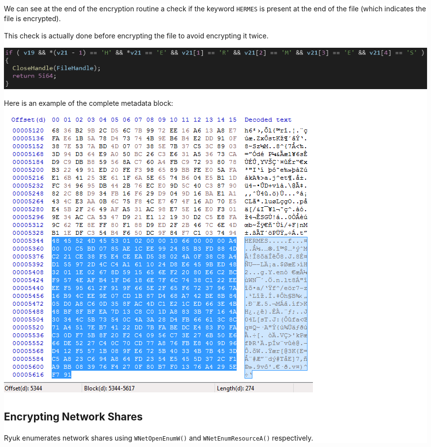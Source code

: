 We can see at the end of the encryption routine a check if the keyword `HERMES` is present at the end of the file (which indicates the file is encrypted).

This check is actually done before encrypting the file to avoid encrypting it twice.

[![23](/assets/images/malware-reports/ryuk-ransomware/23.png)](/assets/images/malware-reports/ryuk-ransomware/23.png)

Here is an example of the complete metadata block:

[![24](/assets/images/malware-reports/ryuk-ransomware/24.png)](/assets/images/malware-reports/ryuk-ransomware/24.png)

## Encrypting Network Shares

Ryuk enumerates network shares using `WNetOpenEnumW()` and `WNetEnumResourceA()` respectively.
